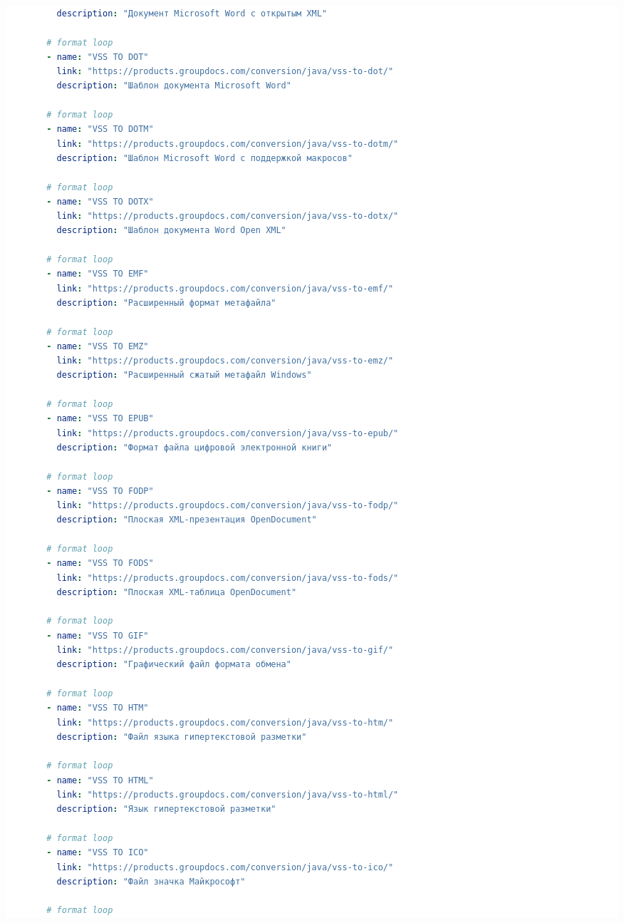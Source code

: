 ```yaml
          description: "Документ Microsoft Word с открытым XML"

        # format loop
        - name: "VSS TO DOT"
          link: "https://products.groupdocs.com/conversion/java/vss-to-dot/"
          description: "Шаблон документа Microsoft Word"

        # format loop
        - name: "VSS TO DOTM"
          link: "https://products.groupdocs.com/conversion/java/vss-to-dotm/"
          description: "Шаблон Microsoft Word с поддержкой макросов"

        # format loop
        - name: "VSS TO DOTX"
          link: "https://products.groupdocs.com/conversion/java/vss-to-dotx/"
          description: "Шаблон документа Word Open XML"

        # format loop
        - name: "VSS TO EMF"
          link: "https://products.groupdocs.com/conversion/java/vss-to-emf/"
          description: "Расширенный формат метафайла"

        # format loop
        - name: "VSS TO EMZ"
          link: "https://products.groupdocs.com/conversion/java/vss-to-emz/"
          description: "Расширенный сжатый метафайл Windows"

        # format loop
        - name: "VSS TO EPUB"
          link: "https://products.groupdocs.com/conversion/java/vss-to-epub/"
          description: "Формат файла цифровой электронной книги"

        # format loop
        - name: "VSS TO FODP"
          link: "https://products.groupdocs.com/conversion/java/vss-to-fodp/"
          description: "Плоская XML-презентация OpenDocument"

        # format loop
        - name: "VSS TO FODS"
          link: "https://products.groupdocs.com/conversion/java/vss-to-fods/"
          description: "Плоская XML-таблица OpenDocument"

        # format loop
        - name: "VSS TO GIF"
          link: "https://products.groupdocs.com/conversion/java/vss-to-gif/"
          description: "Графический файл формата обмена"

        # format loop
        - name: "VSS TO HTM"
          link: "https://products.groupdocs.com/conversion/java/vss-to-htm/"
          description: "Файл языка гипертекстовой разметки"

        # format loop
        - name: "VSS TO HTML"
          link: "https://products.groupdocs.com/conversion/java/vss-to-html/"
          description: "Язык гипертекстовой разметки"

        # format loop
        - name: "VSS TO ICO"
          link: "https://products.groupdocs.com/conversion/java/vss-to-ico/"
          description: "Файл значка Майкрософт"

        # format loop
```
